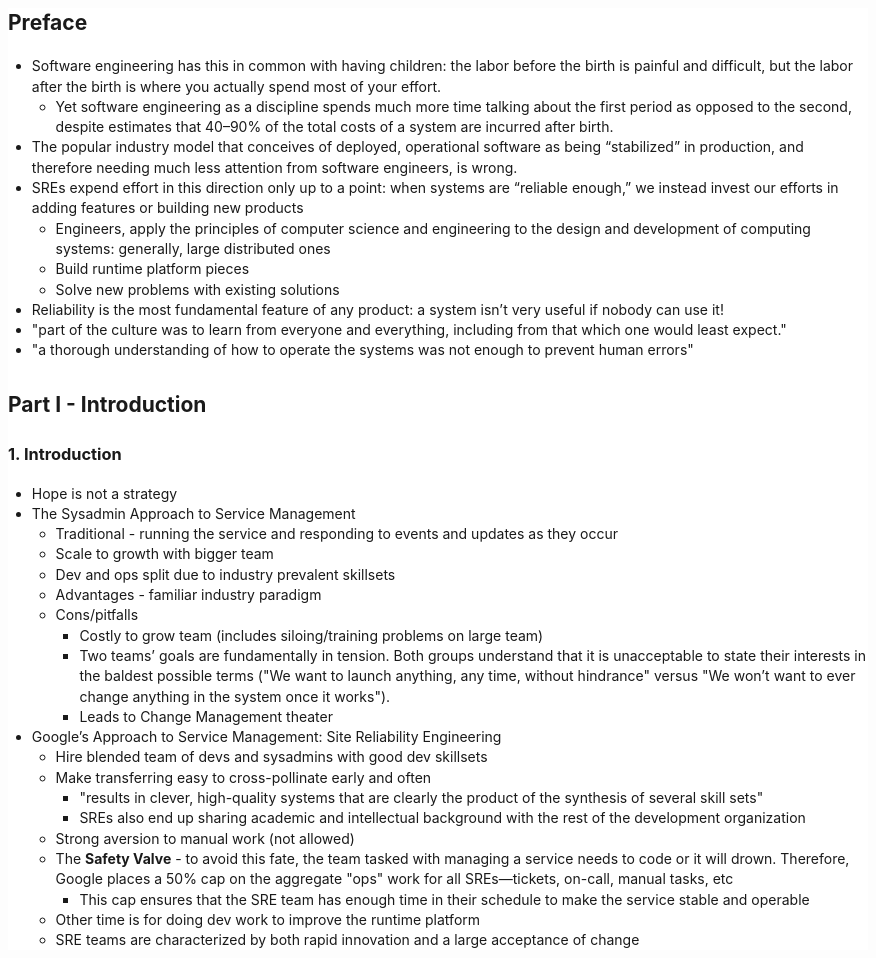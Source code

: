 ## Preface
- Software engineering has this in common with having children: the labor before the birth is painful and difficult, 
but the labor after the birth is where you actually spend most of your effort. 
  - Yet software engineering as a discipline spends much more time talking about the first period as opposed to the second, despite estimates that 40–90% of the total costs of a system are incurred after birth.
- The popular industry model that conceives of deployed, operational software as being “stabilized” in production, and therefore needing much less attention from software engineers, is wrong.
- SREs expend effort in this direction only up to a point: when systems are “reliable enough,” we instead invest our efforts in adding features or building new products
  - Engineers, apply the principles of computer science and engineering to the design and development of computing systems: generally, large distributed ones
  - Build runtime platform pieces
  - Solve new problems with existing solutions
- Reliability is the most fundamental feature of any product: a system isn’t very useful if nobody can use it!
- "part of the culture was to learn from everyone and everything, including from that which one would least expect."
- "a thorough understanding of how to operate the systems was not enough to prevent human errors"

## Part I - Introduction
### 1. Introduction
- Hope is not a strategy
- The Sysadmin Approach to Service Management
  - Traditional - running the service and responding to events and updates as they occur
  - Scale to growth with bigger team
  - Dev and ops split due to industry prevalent skillsets
  - Advantages - familiar industry paradigm
  - Cons/pitfalls
    - Costly to grow team (includes siloing/training problems on large team)
    - Two teams’ goals are fundamentally in tension.  Both groups understand that it is unacceptable to state their interests in the baldest possible terms ("We want to launch anything, any time, without hindrance" versus "We won’t want to ever change anything in the system once it works").
    - Leads to Change Management theater
- Google’s Approach to Service Management: Site Reliability Engineering
  - Hire blended team of devs and sysadmins with good dev skillsets
  - Make transferring easy to cross-pollinate early and often
    - "results in clever, high-quality systems that are clearly the product of the synthesis of several skill sets"
    - SREs also end up sharing academic and intellectual background with the rest of the development organization
  - Strong aversion to manual work (not allowed)
  - The **Safety Valve** - to avoid this fate, the team tasked with managing a service needs to code or it will drown. Therefore, Google places a 50% cap on the aggregate "ops" work for all SREs—tickets, on-call, manual tasks, etc
    - This cap ensures that the SRE team has enough time in their schedule to make the service stable and operable
  - Other time is for doing dev work to improve the runtime platform
  - SRE teams are characterized by both rapid innovation and a large acceptance of change
  